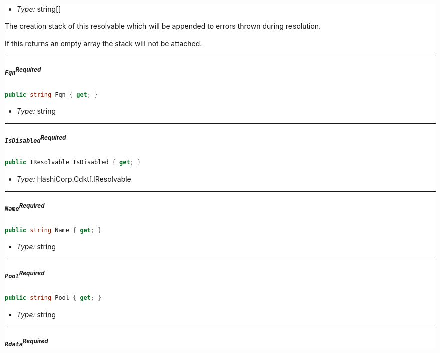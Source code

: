 - *Type:* string[]

The creation stack of this resolvable which will be appended to errors thrown during resolution.

If this returns an empty array the stack will not be attached.

---

##### `Fqn`<sup>Required</sup> <a name="Fqn" id="rhizo-co-terraform-provider-oci.dataOciDnsSteeringPolicy.DataOciDnsSteeringPolicyAnswersOutputReference.property.fqn"></a>

```csharp
public string Fqn { get; }
```

- *Type:* string

---

##### `IsDisabled`<sup>Required</sup> <a name="IsDisabled" id="rhizo-co-terraform-provider-oci.dataOciDnsSteeringPolicy.DataOciDnsSteeringPolicyAnswersOutputReference.property.isDisabled"></a>

```csharp
public IResolvable IsDisabled { get; }
```

- *Type:* HashiCorp.Cdktf.IResolvable

---

##### `Name`<sup>Required</sup> <a name="Name" id="rhizo-co-terraform-provider-oci.dataOciDnsSteeringPolicy.DataOciDnsSteeringPolicyAnswersOutputReference.property.name"></a>

```csharp
public string Name { get; }
```

- *Type:* string

---

##### `Pool`<sup>Required</sup> <a name="Pool" id="rhizo-co-terraform-provider-oci.dataOciDnsSteeringPolicy.DataOciDnsSteeringPolicyAnswersOutputReference.property.pool"></a>

```csharp
public string Pool { get; }
```

- *Type:* string

---

##### `Rdata`<sup>Required</sup> <a name="Rdata" id="rhizo-co-terraform-provider-oci.dataOciDnsSteeringPolicy.DataOciDnsSteeringPolicyAnswersOutputReference.property.rdata"></a>
